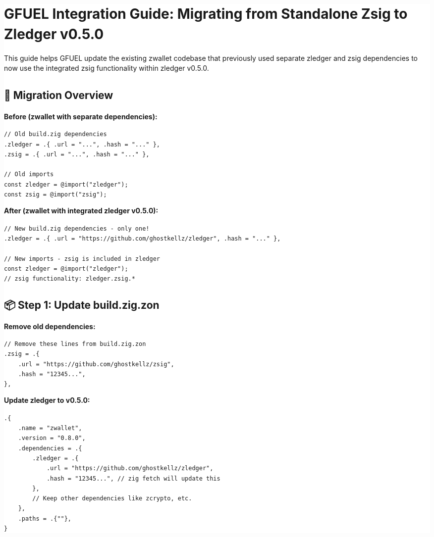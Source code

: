 # GFUEL Integration Guide: Migrating from Standalone Zsig to Zledger v0.5.0

This guide helps GFUEL update the existing zwallet codebase that previously used separate zledger and zsig dependencies to now use the integrated zsig functionality within zledger v0.5.0.

## 🔄 Migration Overview

**Before (zwallet with separate dependencies):**
```zig
// Old build.zig dependencies
.zledger = .{ .url = "...", .hash = "..." },
.zsig = .{ .url = "...", .hash = "..." },

// Old imports
const zledger = @import("zledger");
const zsig = @import("zsig");
```

**After (zwallet with integrated zledger v0.5.0):**
```zig
// New build.zig dependencies - only one!
.zledger = .{ .url = "https://github.com/ghostkellz/zledger", .hash = "..." },

// New imports - zsig is included in zledger
const zledger = @import("zledger");
// zsig functionality: zledger.zsig.*
```

## 📦 Step 1: Update build.zig.zon

**Remove old dependencies:**
```zig
// Remove these lines from build.zig.zon
.zsig = .{
    .url = "https://github.com/ghostkellz/zsig",
    .hash = "12345...",
},
```

**Update zledger to v0.5.0:**
```zig
.{
    .name = "zwallet",
    .version = "0.8.0",
    .dependencies = .{
        .zledger = .{
            .url = "https://github.com/ghostkellz/zledger",
            .hash = "12345...", // zig fetch will update this
        },
        // Keep other dependencies like zcrypto, etc.
    },
    .paths = .{""},
}
```
